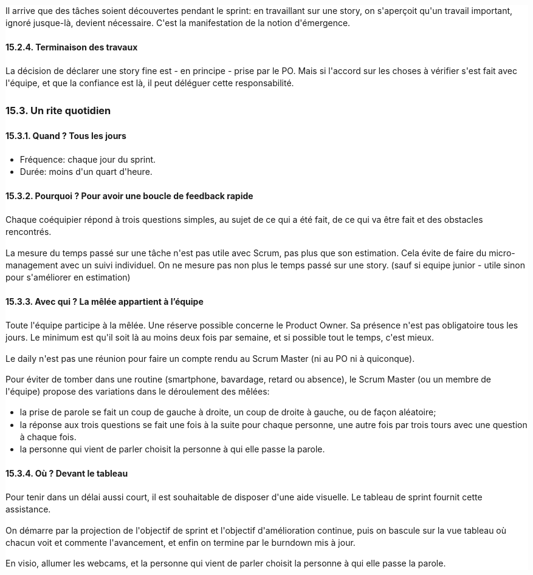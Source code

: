 Il arrive que des tâches soient découvertes pendant le sprint: en travaillant sur une story, on s'aperçoit qu'un travail important, ignoré jusque-là, devient nécessaire. C'est la manifestation de la notion d'émergence.

#### 15.2.4. Terminaison des travaux

La décision de déclarer une story fine est - en principe - prise par le PO. Mais si l'accord sur les choses à vérifier s'est fait avec l'équipe, et que la confiance est là, il peut déléguer cette responsabilité.

### 15.3. Un rite quotidien

#### 15.3.1. Quand ? Tous les jours

- Fréquence: chaque jour du sprint.
- Durée: moins d'un quart d'heure.

#### 15.3.2. Pourquoi ? Pour avoir une boucle de feedback rapide

Chaque coéquipier répond à trois questions simples, au sujet de ce qui a été fait, de ce qui va être fait et des obstacles rencontrés.

La mesure du temps passé sur une tâche n'est pas utile avec Scrum, pas plus que son estimation. Cela évite de faire du micro-management avec un suivi individuel. On ne mesure pas non plus le temps passé sur une story. (sauf si equipe junior - utile sinon pour s'améliorer en estimation)

#### 15.3.3. Avec qui ? La mêlée appartient à l’équipe

Toute l'équipe participe à la mêlée. Une réserve possible concerne le Product Owner. Sa présence n'est pas obligatoire tous les jours. Le minimum est qu'il soit là au moins deux fois par semaine, et si possible tout le temps, c'est mieux.

Le daily n'est pas une réunion pour faire un compte rendu au Scrum Master (ni au PO ni à quiconque).

Pour éviter de tomber dans une routine (smartphone, bavardage, retard ou absence), le Scrum Master (ou un membre de l'équipe) propose des variations dans le déroulement des mêlées:

- la prise de parole se fait un coup de gauche à droite, un coup de droite à gauche, ou de façon aléatoire;
- la réponse aux trois questions se fait une fois à la suite pour chaque personne, une autre fois par trois tours avec une question à chaque fois.
- la personne qui vient de parler choisit la personne à qui elle passe la parole.

#### 15.3.4. Où ? Devant le tableau

Pour tenir dans un délai aussi court, il est souhaitable de disposer d'une aide visuelle. Le tableau de sprint fournit cette assistance.

On démarre par la projection de l'objectif de sprint et l'objectif d'amélioration continue, puis on bascule sur la vue tableau où chacun voit et commente l'avancement, et enfin on termine par le burndown mis à jour.

En visio, allumer les webcams, et la personne qui vient de parler choisit la personne à qui elle passe la parole.
